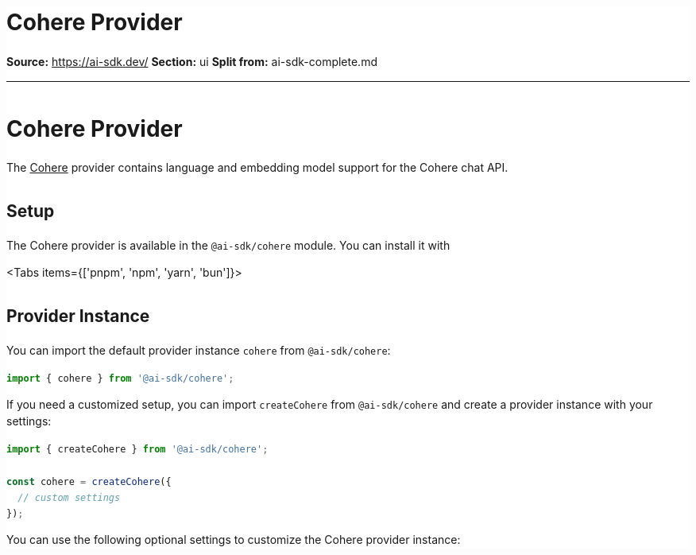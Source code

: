 # Cohere Provider

**Source:** https://ai-sdk.dev/
**Section:** ui
**Split from:** ai-sdk-complete.md

---

# Cohere Provider

The [Cohere](https://cohere.com/) provider contains language and embedding model support for the Cohere chat API.

## Setup

The Cohere provider is available in the `@ai-sdk/cohere` module. You can install it with

<Tabs items={['pnpm', 'npm', 'yarn', 'bun']}>
  <Tab>
    <Snippet text="pnpm add @ai-sdk/cohere" dark />
  </Tab>
  <Tab>
    <Snippet text="npm install @ai-sdk/cohere" dark />
  </Tab>
  <Tab>
    <Snippet text="yarn add @ai-sdk/cohere" dark />
  </Tab>

  <Tab>
    <Snippet text="bun add @ai-sdk/cohere" dark />
  </Tab>
</Tabs>

## Provider Instance

You can import the default provider instance `cohere` from `@ai-sdk/cohere`:

```ts
import { cohere } from '@ai-sdk/cohere';
```

If you need a customized setup, you can import `createCohere` from `@ai-sdk/cohere`
and create a provider instance with your settings:

```ts
import { createCohere } from '@ai-sdk/cohere';

const cohere = createCohere({
  // custom settings
});
```

You can use the following optional settings to customize the Cohere provider instance:
